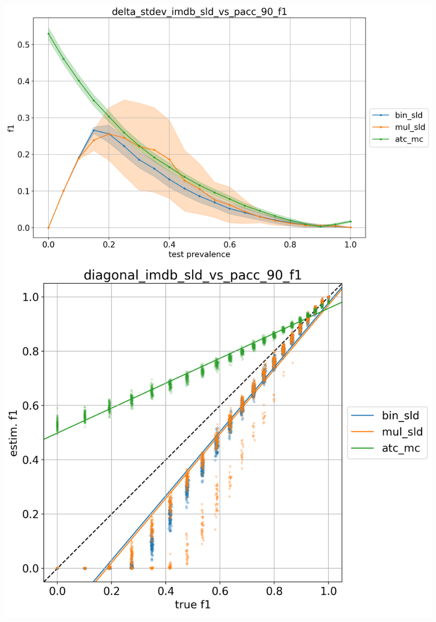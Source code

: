 ![plot_delta_stdev](plot/delta_stdev_imdb_sld_vs_pacc_90_f1.png)
![plot_diagonal](plot/diagonal_imdb_sld_vs_pacc_90_f1.png)